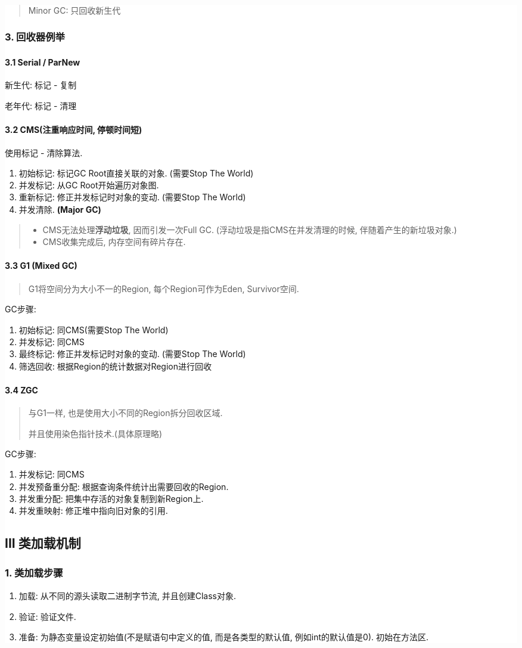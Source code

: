 > Minor GC: 只回收新生代

### 3. 回收器例举

#### 3.1 Serial / ParNew

新生代: 标记 - 复制

老年代: 标记 - 清理



#### 3.2 CMS(注重响应时间, 停顿时间短)

使用标记 - 清除算法. 

1. 初始标记: 标记GC Root直接关联的对象. (需要Stop The World)
2. 并发标记: 从GC Root开始遍历对象图. 
3. 重新标记: 修正并发标记时对象的变动. (需要Stop The World)
4. 并发清除. **(Major GC)**

> + CMS无法处理**浮动垃圾**,  因而引发一次Full GC. (浮动垃圾是指CMS在并发清理的时候, 伴随着产生的新垃圾对象.)
>+ CMS收集完成后, 内存空间有碎片存在.

#### 3.3 G1 (Mixed GC)

>  G1将空间分为大小不一的Region, 每个Region可作为Eden, Survivor空间.

GC步骤:

1. 初始标记: 同CMS(需要Stop The World)
2. 并发标记: 同CMS
3. 最终标记: 修正并发标记时对象的变动. (需要Stop The World)
4. 筛选回收: 根据Region的统计数据对Region进行回收

#### 3.4 ZGC

> 与G1一样, 也是使用大小不同的Region拆分回收区域.
>
> 并且使用染色指针技术.(具体原理略)

GC步骤:

1. 并发标记: 同CMS
2. 并发预备重分配: 根据查询条件统计出需要回收的Region.
3. 并发重分配: 把集中存活的对象复制到新Region上.
4. 并发重映射: 修正堆中指向旧对象的引用.

## III 类加载机制

### 1. 类加载步骤

1. 加载: 从不同的源头读取二进制字节流, 并且创建Class对象.

2. 验证: 验证文件.

3. 准备: 为静态变量设定初始值(不是赋语句中定义的值, 而是各类型的默认值, 例如int的默认值是0). 初始在方法区.
